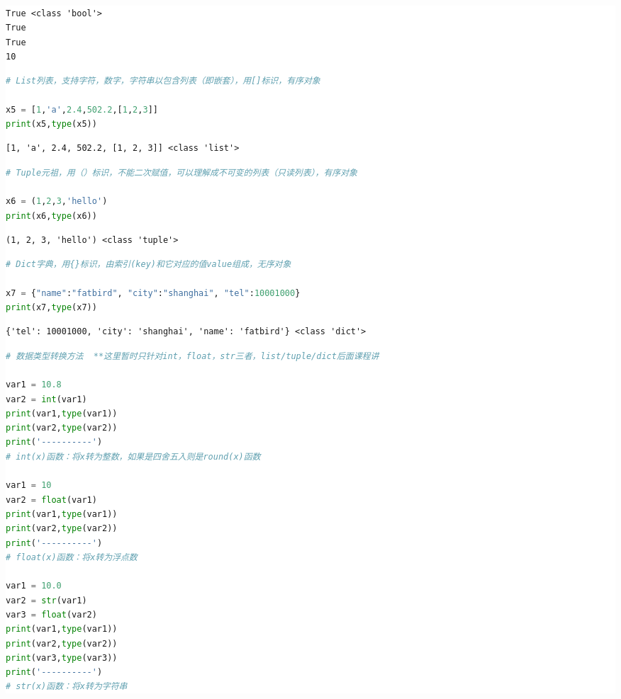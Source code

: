     True <class 'bool'>
    True
    True
    10
    


```python
# List列表，支持字符，数字，字符串以包含列表（即嵌套），用[]标识，有序对象

x5 = [1,'a',2.4,502.2,[1,2,3]]
print(x5,type(x5))
```

    [1, 'a', 2.4, 502.2, [1, 2, 3]] <class 'list'>
    


```python
# Tuple元祖，用（）标识，不能二次赋值，可以理解成不可变的列表（只读列表），有序对象

x6 = (1,2,3,'hello')
print(x6,type(x6))
```

    (1, 2, 3, 'hello') <class 'tuple'>
    


```python
# Dict字典，用{}标识，由索引(key)和它对应的值value组成，无序对象

x7 = {"name":"fatbird", "city":"shanghai", "tel":10001000}
print(x7,type(x7))
```

    {'tel': 10001000, 'city': 'shanghai', 'name': 'fatbird'} <class 'dict'>
    


```python
# 数据类型转换方法  **这里暂时只针对int，float，str三者，list/tuple/dict后面课程讲

var1 = 10.8
var2 = int(var1)
print(var1,type(var1))
print(var2,type(var2))
print('----------')
# int(x)函数：将x转为整数，如果是四舍五入则是round(x)函数

var1 = 10
var2 = float(var1)
print(var1,type(var1))
print(var2,type(var2))
print('----------')
# float(x)函数：将x转为浮点数

var1 = 10.0
var2 = str(var1)
var3 = float(var2)
print(var1,type(var1))
print(var2,type(var2))
print(var3,type(var3))
print('----------')
# str(x)函数：将x转为字符串
```
